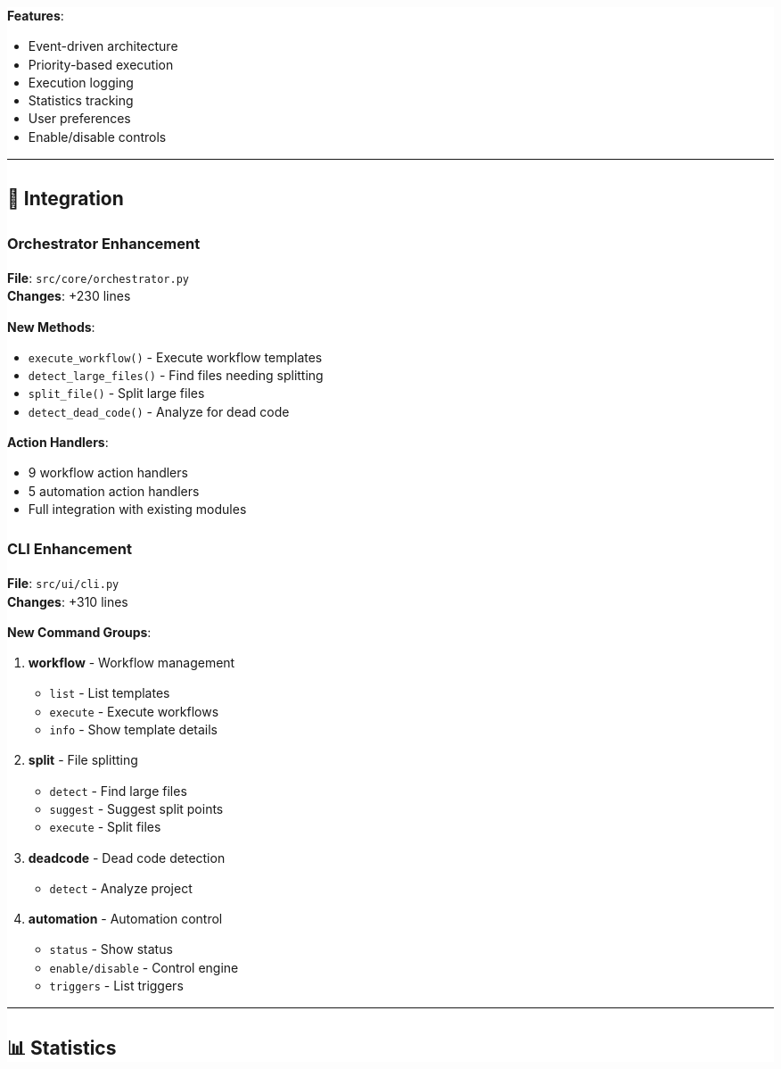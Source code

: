 **Features**:
- Event-driven architecture
- Priority-based execution
- Execution logging
- Statistics tracking
- User preferences
- Enable/disable controls

---

## 🔧 Integration

### Orchestrator Enhancement
**File**: `src/core/orchestrator.py`  
**Changes**: +230 lines

**New Methods**:
- `execute_workflow()` - Execute workflow templates
- `detect_large_files()` - Find files needing splitting
- `split_file()` - Split large files
- `detect_dead_code()` - Analyze for dead code

**Action Handlers**:
- 9 workflow action handlers
- 5 automation action handlers
- Full integration with existing modules

### CLI Enhancement
**File**: `src/ui/cli.py`  
**Changes**: +310 lines

**New Command Groups**:
1. **workflow** - Workflow management
   - `list` - List templates
   - `execute` - Execute workflows
   - `info` - Show template details

2. **split** - File splitting
   - `detect` - Find large files
   - `suggest` - Suggest split points
   - `execute` - Split files

3. **deadcode** - Dead code detection
   - `detect` - Analyze project

4. **automation** - Automation control
   - `status` - Show status
   - `enable/disable` - Control engine
   - `triggers` - List triggers

---

## 📊 Statistics
